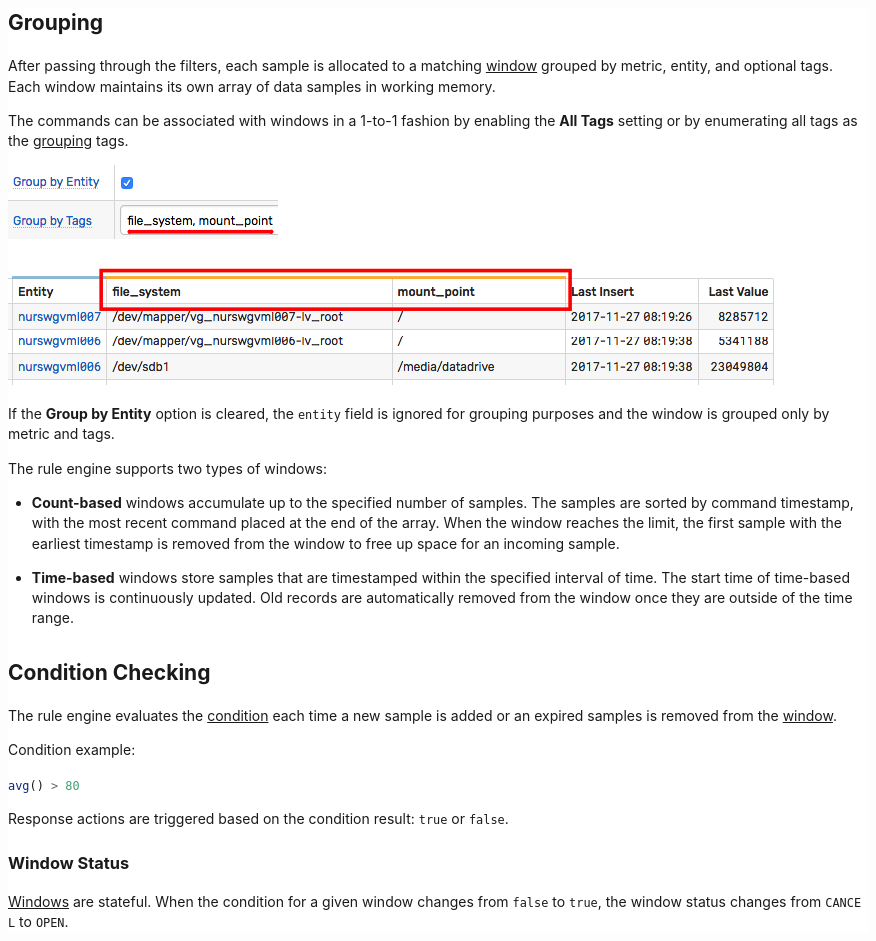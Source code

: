 ## Grouping

After passing through the filters, each sample is allocated to a matching [window](window.md) grouped by metric, entity, and optional tags. Each window maintains its own array of data samples in working memory.

The commands can be associated with windows in a 1-to-1 fashion by enabling the **All Tags** setting or by enumerating all tags as the [grouping](grouping.md) tags.

![](./images/grouping-tags.png)

![](./images/grouping-series-tags.png)

If the **Group by Entity** option is cleared, the `entity` field is ignored for grouping purposes and the window is grouped only by metric and tags.

The rule engine supports two types of windows:

* **Count-based** windows accumulate up to the specified number of samples. The samples are sorted by command timestamp, with the most recent command placed at the end of the array. When the window reaches the limit, the first sample with the earliest timestamp is removed from the window to free up space for an incoming sample.

* **Time-based** windows store samples that are timestamped within the specified interval of time. The start time of time-based windows is continuously updated. Old records are automatically removed from the window once they are outside of the time range.

## Condition Checking

The rule engine evaluates the [condition](condition.md) each time a new sample is added or an expired samples is removed from the [window](window.md).

Condition example:

```javascript
avg() > 80
```

Response actions are triggered based on the condition result: `true` or `false`.

### Window Status

[Windows](window.md) are stateful. When the condition for a given window changes from `false` to `true`, the window status changes from `CANCEL` to `OPEN`.
